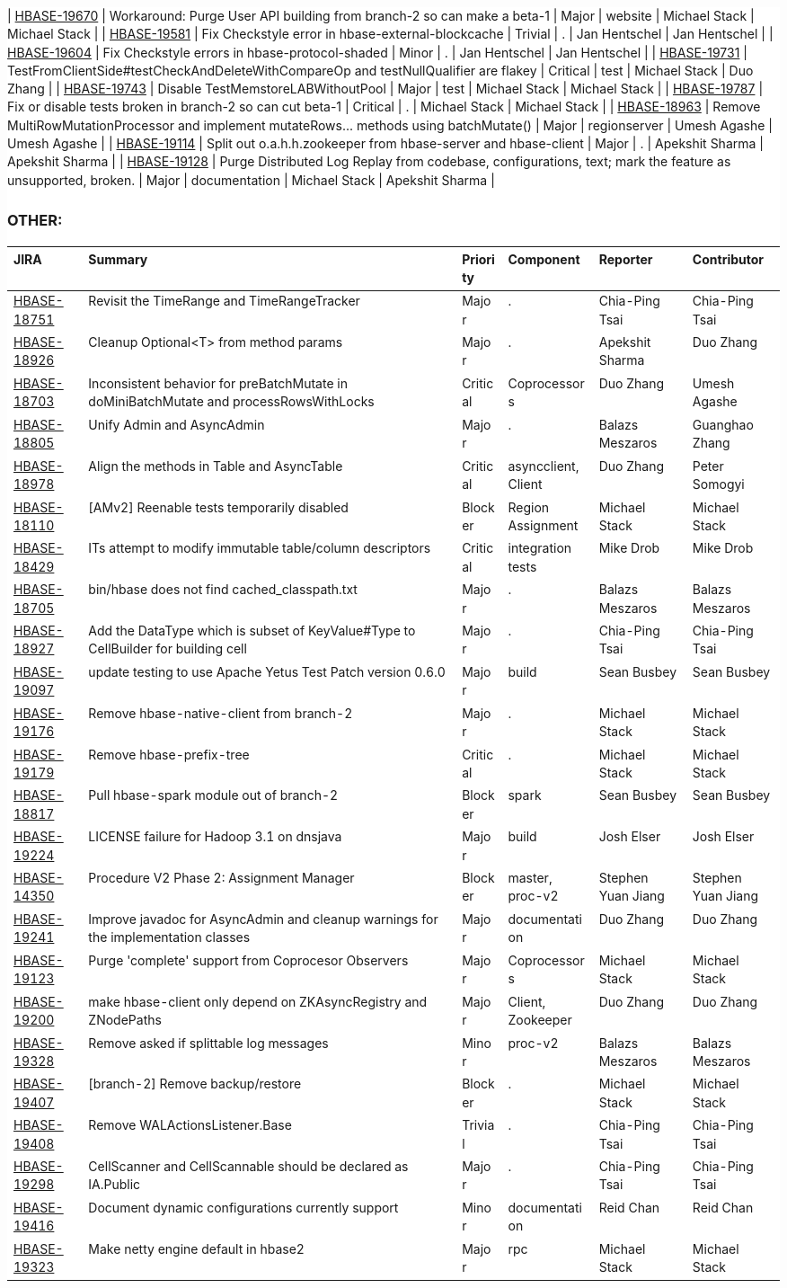 | [HBASE-19670](https://issues.apache.org/jira/browse/HBASE-19670) | Workaround: Purge User API building from branch-2 so can make a beta-1 |  Major | website | Michael Stack | Michael Stack |
| [HBASE-19581](https://issues.apache.org/jira/browse/HBASE-19581) | Fix Checkstyle error in hbase-external-blockcache |  Trivial | . | Jan Hentschel | Jan Hentschel |
| [HBASE-19604](https://issues.apache.org/jira/browse/HBASE-19604) | Fix Checkstyle errors in hbase-protocol-shaded |  Minor | . | Jan Hentschel | Jan Hentschel |
| [HBASE-19731](https://issues.apache.org/jira/browse/HBASE-19731) | TestFromClientSide#testCheckAndDeleteWithCompareOp and testNullQualifier are flakey |  Critical | test | Michael Stack | Duo Zhang |
| [HBASE-19743](https://issues.apache.org/jira/browse/HBASE-19743) | Disable TestMemstoreLABWithoutPool |  Major | test | Michael Stack | Michael Stack |
| [HBASE-19787](https://issues.apache.org/jira/browse/HBASE-19787) | Fix or disable tests broken in branch-2 so can cut beta-1 |  Critical | . | Michael Stack | Michael Stack |
| [HBASE-18963](https://issues.apache.org/jira/browse/HBASE-18963) | Remove MultiRowMutationProcessor and implement mutateRows... methods using batchMutate() |  Major | regionserver | Umesh Agashe | Umesh Agashe |
| [HBASE-19114](https://issues.apache.org/jira/browse/HBASE-19114) | Split out o.a.h.h.zookeeper from hbase-server and hbase-client |  Major | . | Apekshit Sharma | Apekshit Sharma |
| [HBASE-19128](https://issues.apache.org/jira/browse/HBASE-19128) | Purge Distributed Log Replay from codebase, configurations, text; mark the feature as unsupported, broken. |  Major | documentation | Michael Stack | Apekshit Sharma |


### OTHER:

| JIRA | Summary | Priority | Component | Reporter | Contributor |
|:---- |:---- | :--- |:---- |:---- |:---- |
| [HBASE-18751](https://issues.apache.org/jira/browse/HBASE-18751) | Revisit the TimeRange and TimeRangeTracker |  Major | . | Chia-Ping Tsai | Chia-Ping Tsai |
| [HBASE-18926](https://issues.apache.org/jira/browse/HBASE-18926) | Cleanup Optional\<T\> from method params |  Major | . | Apekshit Sharma | Duo Zhang |
| [HBASE-18703](https://issues.apache.org/jira/browse/HBASE-18703) | Inconsistent behavior for preBatchMutate in doMiniBatchMutate and processRowsWithLocks |  Critical | Coprocessors | Duo Zhang | Umesh Agashe |
| [HBASE-18805](https://issues.apache.org/jira/browse/HBASE-18805) | Unify Admin and AsyncAdmin |  Major | . | Balazs Meszaros | Guanghao Zhang |
| [HBASE-18978](https://issues.apache.org/jira/browse/HBASE-18978) | Align the methods in Table and AsyncTable |  Critical | asyncclient, Client | Duo Zhang | Peter Somogyi |
| [HBASE-18110](https://issues.apache.org/jira/browse/HBASE-18110) | [AMv2] Reenable tests temporarily disabled |  Blocker | Region Assignment | Michael Stack | Michael Stack |
| [HBASE-18429](https://issues.apache.org/jira/browse/HBASE-18429) | ITs attempt to modify immutable table/column descriptors |  Critical | integration tests | Mike Drob | Mike Drob |
| [HBASE-18705](https://issues.apache.org/jira/browse/HBASE-18705) | bin/hbase does not find cached\_classpath.txt |  Major | . | Balazs Meszaros | Balazs Meszaros |
| [HBASE-18927](https://issues.apache.org/jira/browse/HBASE-18927) | Add the DataType which is subset of KeyValue#Type to CellBuilder for building cell |  Major | . | Chia-Ping Tsai | Chia-Ping Tsai |
| [HBASE-19097](https://issues.apache.org/jira/browse/HBASE-19097) | update testing to use Apache Yetus Test Patch version 0.6.0 |  Major | build | Sean Busbey | Sean Busbey |
| [HBASE-19176](https://issues.apache.org/jira/browse/HBASE-19176) | Remove hbase-native-client from branch-2 |  Major | . | Michael Stack | Michael Stack |
| [HBASE-19179](https://issues.apache.org/jira/browse/HBASE-19179) | Remove hbase-prefix-tree |  Critical | . | Michael Stack | Michael Stack |
| [HBASE-18817](https://issues.apache.org/jira/browse/HBASE-18817) | Pull hbase-spark module out of branch-2 |  Blocker | spark | Sean Busbey | Sean Busbey |
| [HBASE-19224](https://issues.apache.org/jira/browse/HBASE-19224) | LICENSE failure for Hadoop 3.1 on dnsjava |  Major | build | Josh Elser | Josh Elser |
| [HBASE-14350](https://issues.apache.org/jira/browse/HBASE-14350) | Procedure V2 Phase 2: Assignment Manager |  Blocker | master, proc-v2 | Stephen Yuan Jiang | Stephen Yuan Jiang |
| [HBASE-19241](https://issues.apache.org/jira/browse/HBASE-19241) | Improve javadoc for AsyncAdmin and cleanup warnings for the implementation classes |  Major | documentation | Duo Zhang | Duo Zhang |
| [HBASE-19123](https://issues.apache.org/jira/browse/HBASE-19123) | Purge 'complete' support from Coprocesor Observers |  Major | Coprocessors | Michael Stack | Michael Stack |
| [HBASE-19200](https://issues.apache.org/jira/browse/HBASE-19200) | make hbase-client only depend on ZKAsyncRegistry and ZNodePaths |  Major | Client, Zookeeper | Duo Zhang | Duo Zhang |
| [HBASE-19328](https://issues.apache.org/jira/browse/HBASE-19328) | Remove asked if splittable log messages |  Minor | proc-v2 | Balazs Meszaros | Balazs Meszaros |
| [HBASE-19407](https://issues.apache.org/jira/browse/HBASE-19407) | [branch-2] Remove backup/restore |  Blocker | . | Michael Stack | Michael Stack |
| [HBASE-19408](https://issues.apache.org/jira/browse/HBASE-19408) | Remove WALActionsListener.Base |  Trivial | . | Chia-Ping Tsai | Chia-Ping Tsai |
| [HBASE-19298](https://issues.apache.org/jira/browse/HBASE-19298) | CellScanner and CellScannable should be declared as IA.Public |  Major | . | Chia-Ping Tsai | Chia-Ping Tsai |
| [HBASE-19416](https://issues.apache.org/jira/browse/HBASE-19416) | Document dynamic configurations currently support |  Minor | documentation | Reid Chan | Reid Chan |
| [HBASE-19323](https://issues.apache.org/jira/browse/HBASE-19323) | Make netty engine default in hbase2 |  Major | rpc | Michael Stack | Michael Stack |